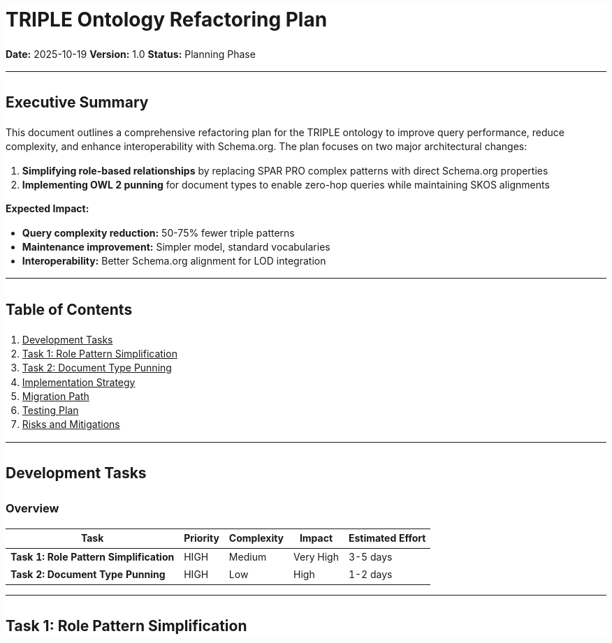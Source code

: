 # TRIPLE Ontology Refactoring Plan

**Date:** 2025-10-19
**Version:** 1.0
**Status:** Planning Phase

---

## Executive Summary

This document outlines a comprehensive refactoring plan for the TRIPLE ontology to improve query performance, reduce complexity, and enhance interoperability with Schema.org. The plan focuses on two major architectural changes:

1. **Simplifying role-based relationships** by replacing SPAR PRO complex patterns with direct Schema.org properties
2. **Implementing OWL 2 punning** for document types to enable zero-hop queries while maintaining SKOS alignments

**Expected Impact:**
- **Query complexity reduction:** 50-75% fewer triple patterns
- **Maintenance improvement:** Simpler model, standard vocabularies
- **Interoperability:** Better Schema.org alignment for LOD integration

---

## Table of Contents

1. [Development Tasks](#development-tasks)
2. [Task 1: Role Pattern Simplification](#task-1-role-pattern-simplification)
3. [Task 2: Document Type Punning](#task-2-document-type-punning)
4. [Implementation Strategy](#implementation-strategy)
5. [Migration Path](#migration-path)
6. [Testing Plan](#testing-plan)
7. [Risks and Mitigations](#risks-and-mitigations)

---

## Development Tasks

### Overview

| Task | Priority | Complexity | Impact | Estimated Effort |
|------|----------|------------|--------|------------------|
| **Task 1: Role Pattern Simplification** | HIGH | Medium | Very High | 3-5 days |
| **Task 2: Document Type Punning** | HIGH | Low | High | 1-2 days |

---

## Task 1: Role Pattern Simplification
